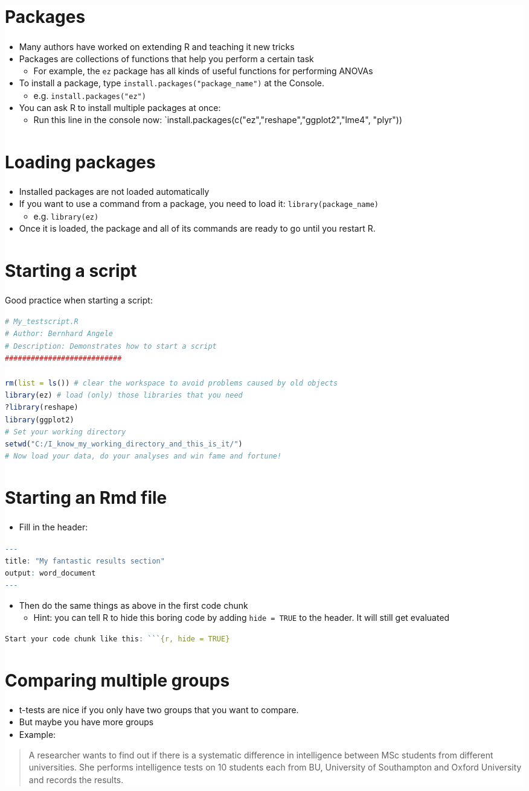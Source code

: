 Packages
========================================================
- Many authors have worked on extending R and teaching it new tricks
- Packages are collections of functions that help you perform a certain task
  - For example, the `ez` package has all kinds of useful functions for performing ANOVAs
- To install a package, type `install.packages("package_name")` at the Console.
  - e.g. `install.packages("ez")`
- You can ask R to install multiple packages at once:
  - Run this line in the console now: `install.packages(c("ez","reshape","ggplot2","lme4", "plyr"))

Loading packages
=========================================================
- Installed packages are not loaded automatically
- If you want to use a command from a package, you need to load it: `library(package_name)`
  - e.g. `library(ez)`
- Once it is loaded, the package and all of its commands are ready to go until you restart R.

Starting a script
==========================================================
Good practice when starting a script:

```r
# My_testscript.R
# Author: Bernhard Angele
# Description: Demonstrates how to start a script
###########################

rm(list = ls()) # clear the workspace to avoid problems caused by old objects
library(ez) # load (only) those libraries that you need
?library(reshape)
library(ggplot2)
# Set your working directory
setwd("C:/I_know_my_working_directory_and_this_is_it/")
# Now load your data, do your analyses and win fame and fortune!
```

Starting an Rmd file
========================================================
- Fill in the header:

```r
---
title: "My fantastic results section"
output: word_document
---
```
- Then do the same things as above in the first code chunk
  - Hint: you can tell R to hide this boring code by adding `hide = TRUE` to the header. It will still get evaluated

```r
Start your code chunk like this: ```{r, hide = TRUE}
```
    
Comparing multiple groups
========================================================
- t-tests are nice if you only have two groups that you want to compare.
- But maybe you have more groups
- Example:
> A researcher wants to find out if there is a systematic difference in intelligence between MSc students from different universities. She performs intelligence tests on 10 students each from BU, University of Southampton and Oxford University and records the results.
